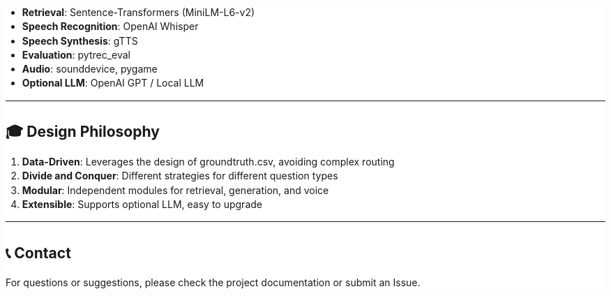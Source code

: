 - **Retrieval**: Sentence-Transformers (MiniLM-L6-v2)
- **Speech Recognition**: OpenAI Whisper
- **Speech Synthesis**: gTTS
- **Evaluation**: pytrec_eval
- **Audio**: sounddevice, pygame
- **Optional LLM**: OpenAI GPT / Local LLM

---

## 🎓 Design Philosophy

1. **Data-Driven**: Leverages the design of groundtruth.csv, avoiding complex routing
2. **Divide and Conquer**: Different strategies for different question types
3. **Modular**: Independent modules for retrieval, generation, and voice
4. **Extensible**: Supports optional LLM, easy to upgrade

---

## 📞 Contact

For questions or suggestions, please check the project documentation or submit an Issue.
